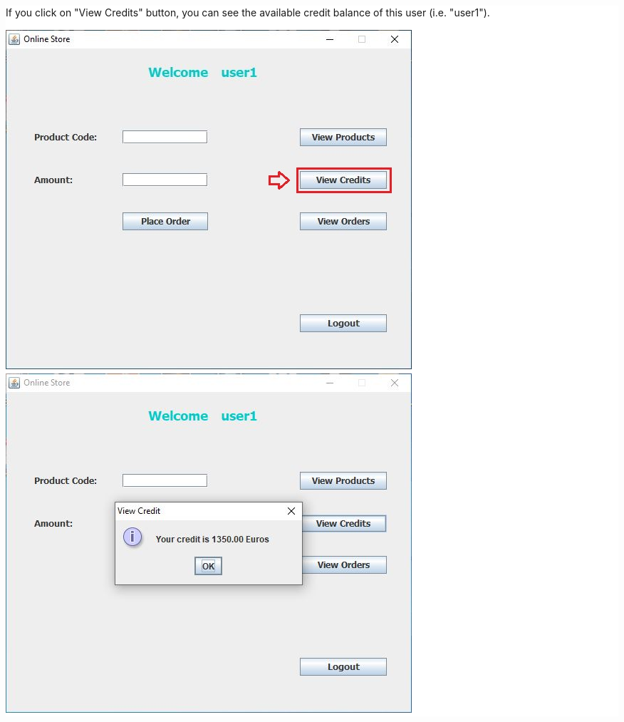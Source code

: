 If you click on "View Credits" button, you can see the available credit balance of this user (i.e. "user1").

![](screenshots/client4.jpg)
![](screenshots/client5.jpg)
